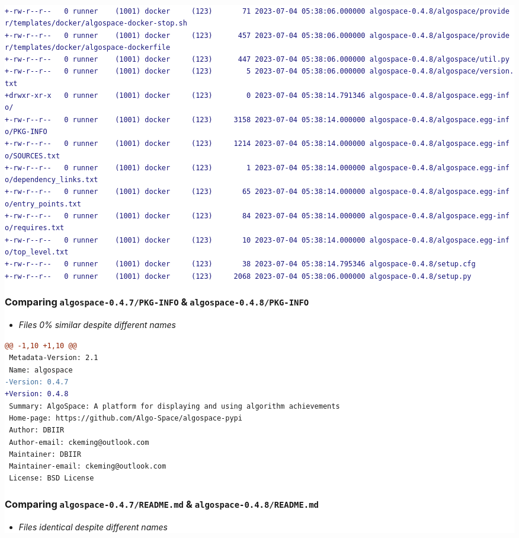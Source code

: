 ```diff
+-rw-r--r--   0 runner    (1001) docker     (123)       71 2023-07-04 05:38:06.000000 algospace-0.4.8/algospace/provider/templates/docker/algospace-docker-stop.sh
+-rw-r--r--   0 runner    (1001) docker     (123)      457 2023-07-04 05:38:06.000000 algospace-0.4.8/algospace/provider/templates/docker/algospace-dockerfile
+-rw-r--r--   0 runner    (1001) docker     (123)      447 2023-07-04 05:38:06.000000 algospace-0.4.8/algospace/util.py
+-rw-r--r--   0 runner    (1001) docker     (123)        5 2023-07-04 05:38:06.000000 algospace-0.4.8/algospace/version.txt
+drwxr-xr-x   0 runner    (1001) docker     (123)        0 2023-07-04 05:38:14.791346 algospace-0.4.8/algospace.egg-info/
+-rw-r--r--   0 runner    (1001) docker     (123)     3158 2023-07-04 05:38:14.000000 algospace-0.4.8/algospace.egg-info/PKG-INFO
+-rw-r--r--   0 runner    (1001) docker     (123)     1214 2023-07-04 05:38:14.000000 algospace-0.4.8/algospace.egg-info/SOURCES.txt
+-rw-r--r--   0 runner    (1001) docker     (123)        1 2023-07-04 05:38:14.000000 algospace-0.4.8/algospace.egg-info/dependency_links.txt
+-rw-r--r--   0 runner    (1001) docker     (123)       65 2023-07-04 05:38:14.000000 algospace-0.4.8/algospace.egg-info/entry_points.txt
+-rw-r--r--   0 runner    (1001) docker     (123)       84 2023-07-04 05:38:14.000000 algospace-0.4.8/algospace.egg-info/requires.txt
+-rw-r--r--   0 runner    (1001) docker     (123)       10 2023-07-04 05:38:14.000000 algospace-0.4.8/algospace.egg-info/top_level.txt
+-rw-r--r--   0 runner    (1001) docker     (123)       38 2023-07-04 05:38:14.795346 algospace-0.4.8/setup.cfg
+-rw-r--r--   0 runner    (1001) docker     (123)     2068 2023-07-04 05:38:06.000000 algospace-0.4.8/setup.py
```

### Comparing `algospace-0.4.7/PKG-INFO` & `algospace-0.4.8/PKG-INFO`

 * *Files 0% similar despite different names*

```diff
@@ -1,10 +1,10 @@
 Metadata-Version: 2.1
 Name: algospace
-Version: 0.4.7
+Version: 0.4.8
 Summary: AlgoSpace: A platform for displaying and using algorithm achievements
 Home-page: https://github.com/Algo-Space/algospace-pypi
 Author: DBIIR
 Author-email: ckeming@outlook.com
 Maintainer: DBIIR
 Maintainer-email: ckeming@outlook.com
 License: BSD License
```

### Comparing `algospace-0.4.7/README.md` & `algospace-0.4.8/README.md`

 * *Files identical despite different names*
